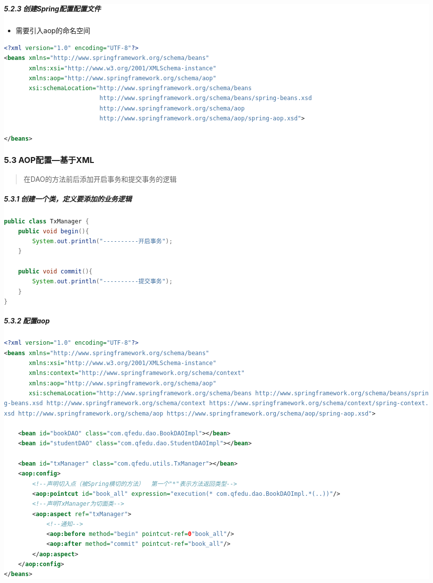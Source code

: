 ##### 5.2.3 创建Spring配置配置文件

- 需要引入aop的命名空间

```xml
<?xml version="1.0" encoding="UTF-8"?>
<beans xmlns="http://www.springframework.org/schema/beans"
       xmlns:xsi="http://www.w3.org/2001/XMLSchema-instance"
       xmlns:aop="http://www.springframework.org/schema/aop"
       xsi:schemaLocation="http://www.springframework.org/schema/beans
                           http://www.springframework.org/schema/beans/spring-beans.xsd
                           http://www.springframework.org/schema/aop
                           http://www.springframework.org/schema/aop/spring-aop.xsd">

</beans>
```

### 5.3 AOP配置—基于XML

> 在DAO的方法前后添加开启事务和提交事务的逻辑


##### 5.3.1 创建一个类，定义要添加的业务逻辑

```java
public class TxManager {
    public void begin(){
        System.out.println("----------开启事务");
    }
    
    public void commit(){
        System.out.println("----------提交事务");
    }
}
```

##### 5.3.2 配置aop

```xml
<?xml version="1.0" encoding="UTF-8"?>
<beans xmlns="http://www.springframework.org/schema/beans"
       xmlns:xsi="http://www.w3.org/2001/XMLSchema-instance"
       xmlns:context="http://www.springframework.org/schema/context"
       xmlns:aop="http://www.springframework.org/schema/aop"
       xsi:schemaLocation="http://www.springframework.org/schema/beans http://www.springframework.org/schema/beans/spring-beans.xsd http://www.springframework.org/schema/context https://www.springframework.org/schema/context/spring-context.xsd http://www.springframework.org/schema/aop https://www.springframework.org/schema/aop/spring-aop.xsd">

    <bean id="bookDAO" class="com.qfedu.dao.BookDAOImpl"></bean>
    <bean id="studentDAO" class="com.qfedu.dao.StudentDAOImpl"></bean>

    <bean id="txManager" class="com.qfedu.utils.TxManager"></bean>
    <aop:config>
        <!--声明切入点（被Spring横切的方法）  第一个"*"表示方法返回类型-->
        <aop:pointcut id="book_all" expression="execution(* com.qfedu.dao.BookDAOImpl.*(..))"/>
        <!--声明TxManager为切面类-->
        <aop:aspect ref="txManager">
            <!--通知-->
            <aop:before method="begin" pointcut-ref=0"book_all"/>
            <aop:after method="commit" pointcut-ref="book_all"/>
        </aop:aspect>
    </aop:config>
</beans>
```
